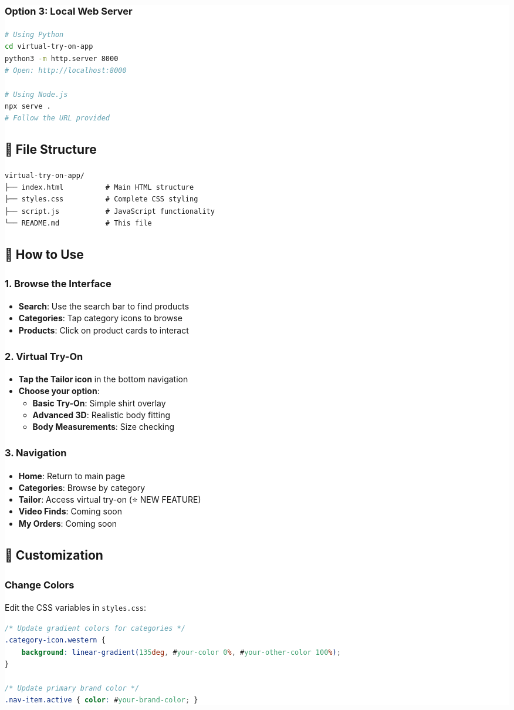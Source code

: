 ### **Option 3: Local Web Server**
```bash
# Using Python
cd virtual-try-on-app
python3 -m http.server 8000
# Open: http://localhost:8000

# Using Node.js
npx serve .
# Follow the URL provided
```

## 📂 File Structure

```
virtual-try-on-app/
├── index.html          # Main HTML structure
├── styles.css          # Complete CSS styling
├── script.js           # JavaScript functionality
└── README.md           # This file
```

## 🎯 How to Use

### **1. Browse the Interface**
- **Search**: Use the search bar to find products
- **Categories**: Tap category icons to browse
- **Products**: Click on product cards to interact

### **2. Virtual Try-On**
- **Tap the Tailor icon** in the bottom navigation
- **Choose your option**:
  - **Basic Try-On**: Simple shirt overlay
  - **Advanced 3D**: Realistic body fitting
  - **Body Measurements**: Size checking

### **3. Navigation**
- **Home**: Return to main page
- **Categories**: Browse by category
- **Tailor**: Access virtual try-on (⭐ NEW FEATURE)
- **Video Finds**: Coming soon
- **My Orders**: Coming soon

## 🔧 Customization

### **Change Colors**
Edit the CSS variables in `styles.css`:
```css
/* Update gradient colors for categories */
.category-icon.western { 
    background: linear-gradient(135deg, #your-color 0%, #your-other-color 100%); 
}

/* Update primary brand color */
.nav-item.active { color: #your-brand-color; }
```
